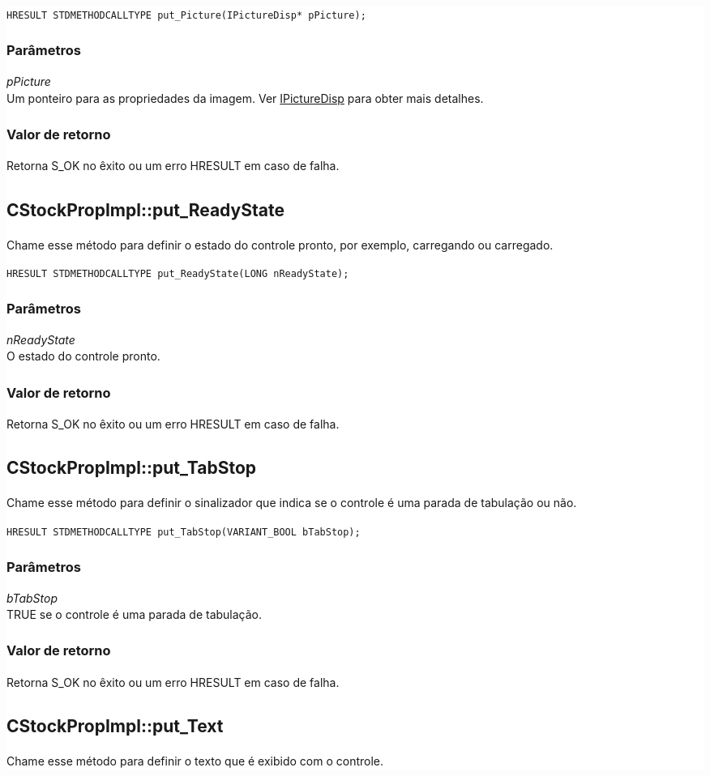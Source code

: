 ```
HRESULT STDMETHODCALLTYPE put_Picture(IPictureDisp* pPicture);
```

### <a name="parameters"></a>Parâmetros

*pPicture*<br/>
Um ponteiro para as propriedades da imagem. Ver [IPictureDisp](/windows/desktop/api/ocidl/nn-ocidl-ipicturedisp) para obter mais detalhes.

### <a name="return-value"></a>Valor de retorno

Retorna S_OK no êxito ou um erro HRESULT em caso de falha.

##  <a name="put_readystate"></a>  CStockPropImpl::put_ReadyState

Chame esse método para definir o estado do controle pronto, por exemplo, carregando ou carregado.

```
HRESULT STDMETHODCALLTYPE put_ReadyState(LONG nReadyState);
```

### <a name="parameters"></a>Parâmetros

*nReadyState*<br/>
O estado do controle pronto.

### <a name="return-value"></a>Valor de retorno

Retorna S_OK no êxito ou um erro HRESULT em caso de falha.

##  <a name="put_tabstop"></a>  CStockPropImpl::put_TabStop

Chame esse método para definir o sinalizador que indica se o controle é uma parada de tabulação ou não.

```
HRESULT STDMETHODCALLTYPE put_TabStop(VARIANT_BOOL bTabStop);
```

### <a name="parameters"></a>Parâmetros

*bTabStop*<br/>
TRUE se o controle é uma parada de tabulação.

### <a name="return-value"></a>Valor de retorno

Retorna S_OK no êxito ou um erro HRESULT em caso de falha.

##  <a name="put_text"></a>  CStockPropImpl::put_Text

Chame esse método para definir o texto que é exibido com o controle.

